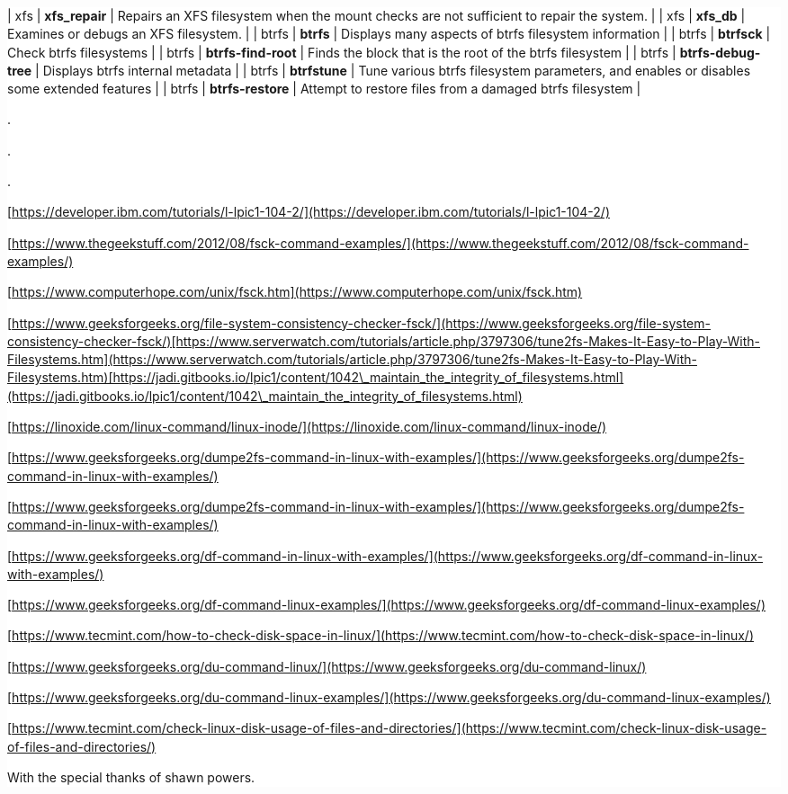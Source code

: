 | xfs         |  **xfs_repair**       | Repairs an XFS filesystem when the mount checks are not sufficient to repair the system.                    |
| xfs         |  **xfs_db**           | Examines or debugs an XFS filesystem.                                                                       |
| btrfs       |  **btrfs**            | Displays many aspects of btrfs filesystem information                                                       |
| btrfs       |  **btrfsck**          | Check btrfs filesystems                                                                                     |
| btrfs       |  **btrfs-find-root**  | Finds the block that is the root of the btrfs filesystem                                                    |
| btrfs       |  **btrfs-debug-tree** | Displays btrfs internal metadata                                                                            |
| btrfs       |  **btrfstune**        | Tune various btrfs filesystem parameters, and enables or disables some extended features                    |
| btrfs       |  **btrfs-restore**    | Attempt to restore files from a damaged btrfs filesystem                                                    |



.

.

.

[https://developer.ibm.com/tutorials/l-lpic1-104-2/](https://developer.ibm.com/tutorials/l-lpic1-104-2/)

[https://www.thegeekstuff.com/2012/08/fsck-command-examples/](https://www.thegeekstuff.com/2012/08/fsck-command-examples/)

[https://www.computerhope.com/unix/fsck.htm](https://www.computerhope.com/unix/fsck.htm)

[https://www.geeksforgeeks.org/file-system-consistency-checker-fsck/](https://www.geeksforgeeks.org/file-system-consistency-checker-fsck/)[https://www.serverwatch.com/tutorials/article.php/3797306/tune2fs-Makes-It-Easy-to-Play-With-Filesystems.htm](https://www.serverwatch.com/tutorials/article.php/3797306/tune2fs-Makes-It-Easy-to-Play-With-Filesystems.htm)[https://jadi.gitbooks.io/lpic1/content/1042\_maintain_the_integrity_of_filesystems.html](https://jadi.gitbooks.io/lpic1/content/1042\_maintain_the_integrity_of_filesystems.html)

[https://linoxide.com/linux-command/linux-inode/](https://linoxide.com/linux-command/linux-inode/)

[https://www.geeksforgeeks.org/dumpe2fs-command-in-linux-with-examples/](https://www.geeksforgeeks.org/dumpe2fs-command-in-linux-with-examples/)

[https://www.geeksforgeeks.org/dumpe2fs-command-in-linux-with-examples/](https://www.geeksforgeeks.org/dumpe2fs-command-in-linux-with-examples/)

[https://www.geeksforgeeks.org/df-command-in-linux-with-examples/](https://www.geeksforgeeks.org/df-command-in-linux-with-examples/)

[https://www.geeksforgeeks.org/df-command-linux-examples/](https://www.geeksforgeeks.org/df-command-linux-examples/)

[https://www.tecmint.com/how-to-check-disk-space-in-linux/](https://www.tecmint.com/how-to-check-disk-space-in-linux/)

[https://www.geeksforgeeks.org/du-command-linux/](https://www.geeksforgeeks.org/du-command-linux/)

[https://www.geeksforgeeks.org/du-command-linux-examples/](https://www.geeksforgeeks.org/du-command-linux-examples/)

[https://www.tecmint.com/check-linux-disk-usage-of-files-and-directories/](https://www.tecmint.com/check-linux-disk-usage-of-files-and-directories/)

With the special thanks of shawn powers.


